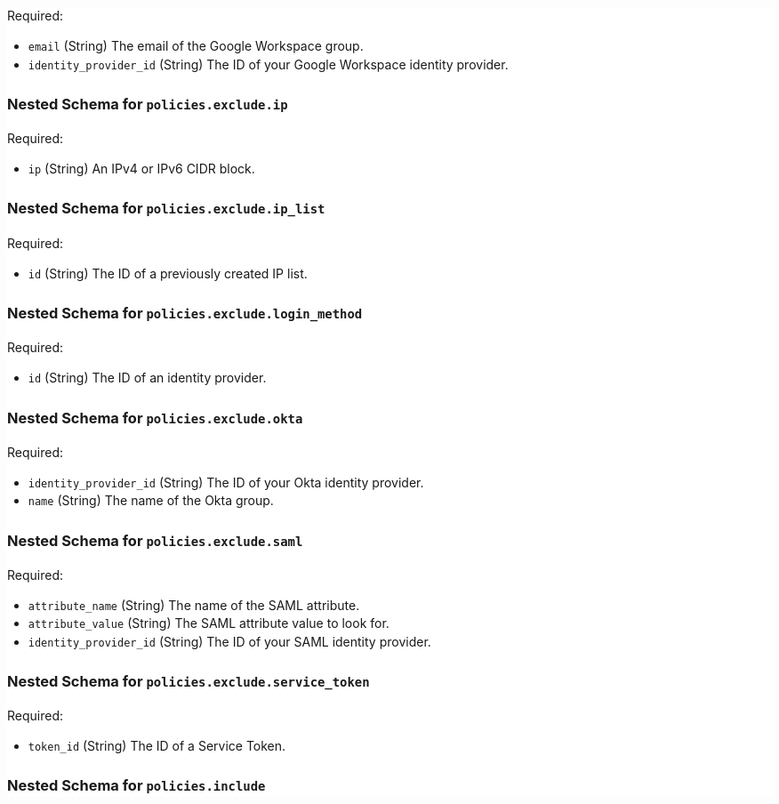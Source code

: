 Required:

- `email` (String) The email of the Google Workspace group.
- `identity_provider_id` (String) The ID of your Google Workspace identity provider.


<a id="nestedatt--policies--exclude--ip"></a>
### Nested Schema for `policies.exclude.ip`

Required:

- `ip` (String) An IPv4 or IPv6 CIDR block.


<a id="nestedatt--policies--exclude--ip_list"></a>
### Nested Schema for `policies.exclude.ip_list`

Required:

- `id` (String) The ID of a previously created IP list.


<a id="nestedatt--policies--exclude--login_method"></a>
### Nested Schema for `policies.exclude.login_method`

Required:

- `id` (String) The ID of an identity provider.


<a id="nestedatt--policies--exclude--okta"></a>
### Nested Schema for `policies.exclude.okta`

Required:

- `identity_provider_id` (String) The ID of your Okta identity provider.
- `name` (String) The name of the Okta group.


<a id="nestedatt--policies--exclude--saml"></a>
### Nested Schema for `policies.exclude.saml`

Required:

- `attribute_name` (String) The name of the SAML attribute.
- `attribute_value` (String) The SAML attribute value to look for.
- `identity_provider_id` (String) The ID of your SAML identity provider.


<a id="nestedatt--policies--exclude--service_token"></a>
### Nested Schema for `policies.exclude.service_token`

Required:

- `token_id` (String) The ID of a Service Token.



<a id="nestedatt--policies--include"></a>
### Nested Schema for `policies.include`
